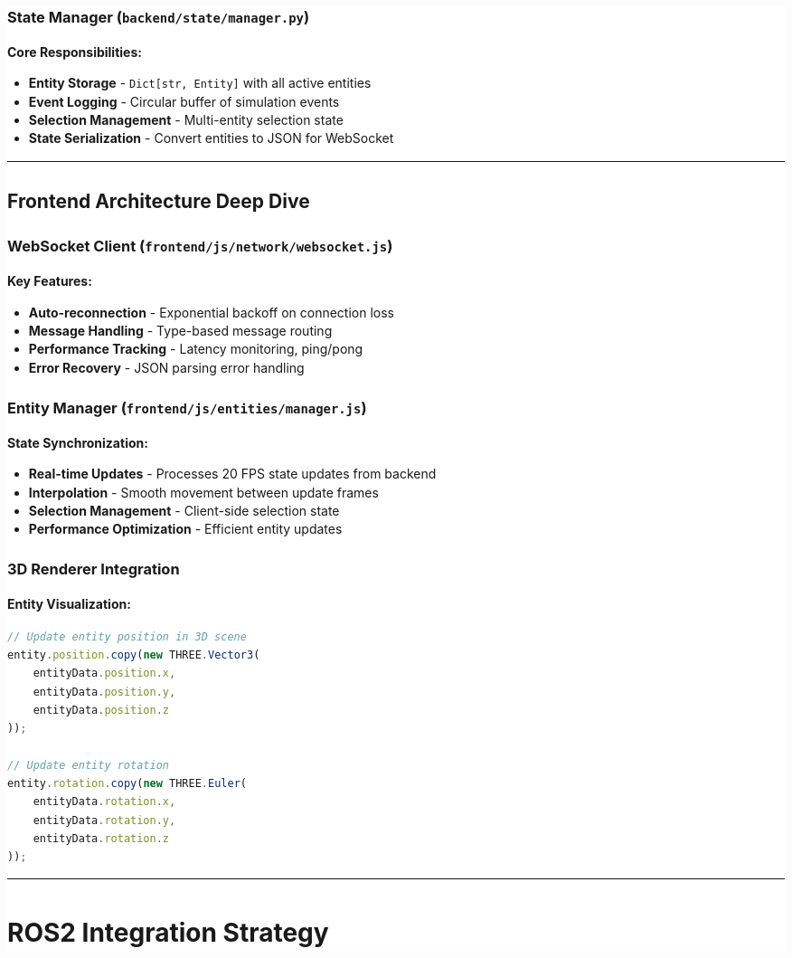 ### State Manager (`backend/state/manager.py`)

**Core Responsibilities:**
- **Entity Storage** - `Dict[str, Entity]` with all active entities
- **Event Logging** - Circular buffer of simulation events
- **Selection Management** - Multi-entity selection state
- **State Serialization** - Convert entities to JSON for WebSocket

---

## Frontend Architecture Deep Dive

### WebSocket Client (`frontend/js/network/websocket.js`)

**Key Features:**
- **Auto-reconnection** - Exponential backoff on connection loss
- **Message Handling** - Type-based message routing
- **Performance Tracking** - Latency monitoring, ping/pong
- **Error Recovery** - JSON parsing error handling

### Entity Manager (`frontend/js/entities/manager.js`)

**State Synchronization:**
- **Real-time Updates** - Processes 20 FPS state updates from backend
- **Interpolation** - Smooth movement between update frames
- **Selection Management** - Client-side selection state
- **Performance Optimization** - Efficient entity updates

### 3D Renderer Integration

**Entity Visualization:**
```javascript
// Update entity position in 3D scene
entity.position.copy(new THREE.Vector3(
    entityData.position.x,
    entityData.position.y, 
    entityData.position.z
));

// Update entity rotation
entity.rotation.copy(new THREE.Euler(
    entityData.rotation.x,
    entityData.rotation.y,
    entityData.rotation.z
));
```

---

# ROS2 Integration Strategy
